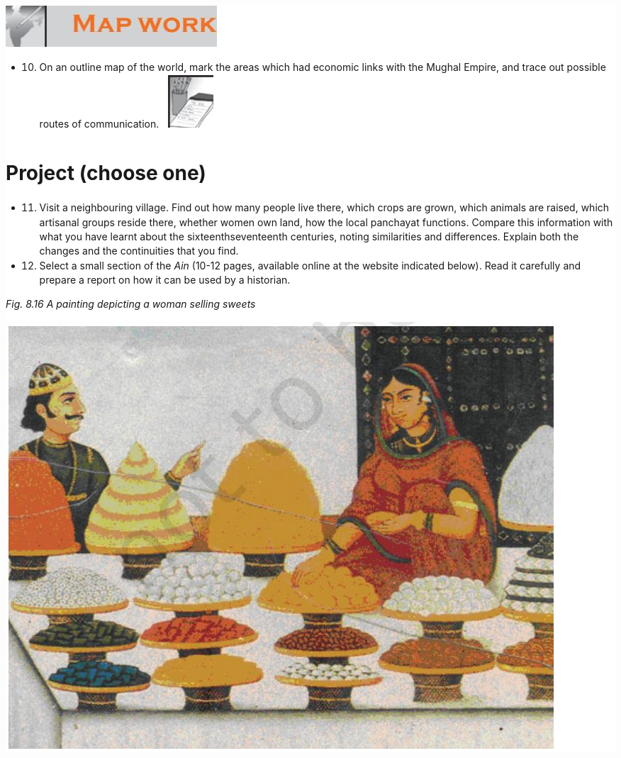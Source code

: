 ![](_page_27_Picture_1.jpeg)

- 10. On an outline map of the world, mark the areas which had economic links with the Mughal Empire, and trace out possible routes of communication.
![](_page_27_Picture_3.jpeg)

# Project (choose one)

- 11. Visit a neighbouring village. Find out how many people live there, which crops are grown, which animals are raised, which artisanal groups reside there, whether women own land, how the local panchayat functions. Compare this information with what you have learnt about the sixteenthseventeenth centuries, noting similarities and differences. Explain both the changes and the continuities that you find.
- 12. Select a small section of the *Ain* (10-12 pages, available online at the website indicated below). Read it carefully and prepare a report on how it can be used by a historian.

*Fig. 8.16 A painting depicting a woman selling sweets*

![](_page_27_Picture_8.jpeg)
